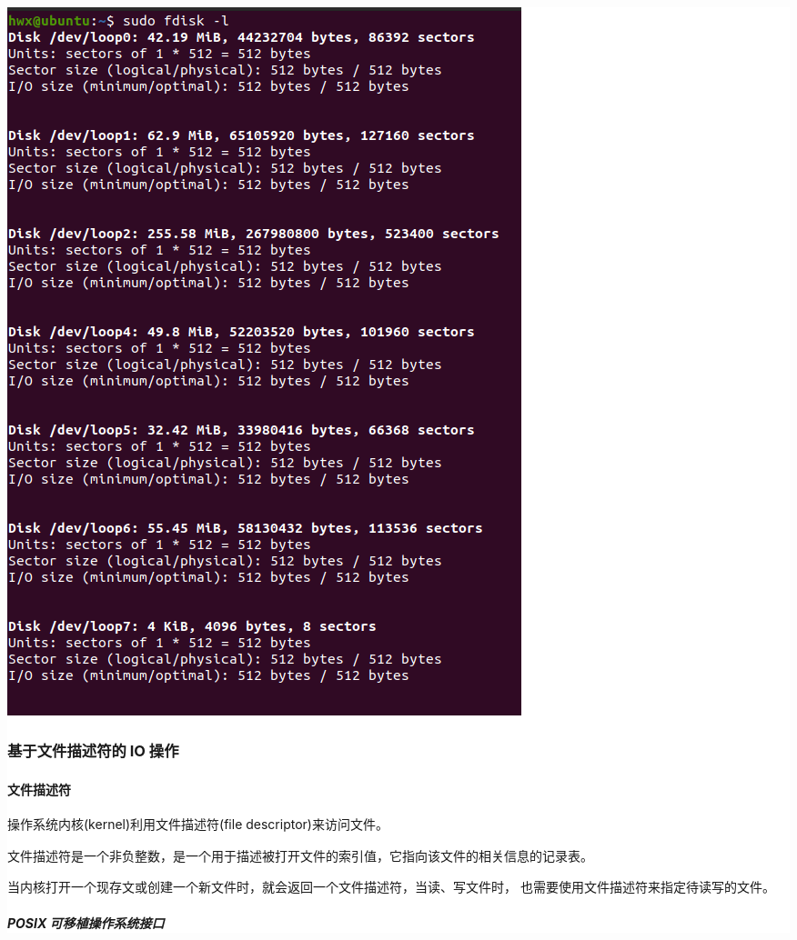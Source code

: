 ![image-20220320100449488](./_assets/cbea6761a0164906b8396942cf61c664/image-20220320100449488.png)

### 基于文件描述符的 IO 操作

#### 文件描述符

操作系统内核(kernel)利用文件描述符(file descriptor)来访问文件。

文件描述符是一个非负整数，是一个用于描述被打开文件的索引值，它指向该文件的相关信息的记录表。

当内核打开一个现存文或创建一个新文件时，就会返回一个文件描述符，当读、写文件时， 也需要使用文件描述符来指定待读写的文件。

##### POSIX 可移植操作系统接口
